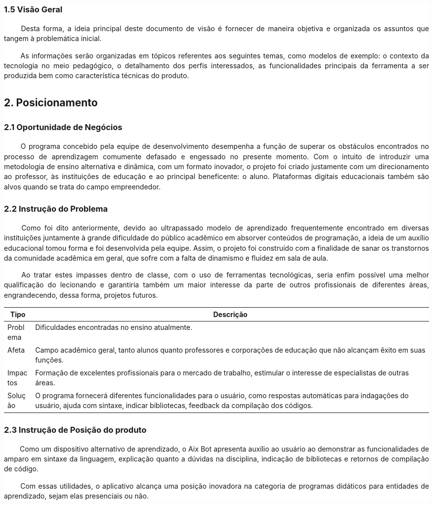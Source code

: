 ### 1.5  Visão Geral
<p align="justify"> &emsp;&emsp;
Desta forma, a ideia principal deste documento de visão é fornecer de maneira objetiva e organizada os assuntos que tangem à problemática inicial.</p>
<p align="justify"> &emsp;&emsp;
As informações serão organizadas em tópicos referentes aos seguintes temas, como modelos de exemplo: o contexto da tecnologia no meio pedagógico, o detalhamento dos perfis interessados, as funcionalidades principais da ferramenta a ser produzida bem como característica técnicas do produto.</p>

## 2.  Posicionamento

### 2.1  Oportunidade de Negócios
<p align="justify"> &emsp;&emsp;
O programa concebido pela equipe de desenvolvimento desempenha a função de superar os obstáculos encontrados no processo de aprendizagem comumente defasado e engessado no presente momento. Com o intuito de introduzir uma metodologia de ensino alternativa e dinâmica, com um formato inovador, o projeto foi criado justamente com um direcionamento ao professor, às instituições de educação e ao principal beneficente: o aluno. Plataformas digitais educacionais também são alvos quando se trata do campo empreendedor.</p>

### 2.2  Instrução do Problema
<p align="justify"> &emsp;&emsp;
Como foi dito anteriormente, devido ao ultrapassado modelo de aprendizado frequentemente encontrado em diversas instituições juntamente à grande dificuldade do público acadêmico em absorver conteúdos de programação, a ideia de um auxílio educacional tomou forma e foi desenvolvida pela equipe. Assim, o projeto foi construído com a finalidade de sanar os transtornos da comunidade acadêmica em geral, que sofre com a falta de dinamismo e fluidez em sala de aula.
</p>
<p align="justify"> &emsp;&emsp;
Ao tratar estes impasses dentro de classe, com o uso de ferramentas tecnológicas, seria enfim possível uma melhor qualificação do lecionando e garantiria também um maior interesse da parte de outros profissionais de diferentes áreas, engrandecendo, dessa forma, projetos futuros.</p>

|Tipo|Descrição  |
|--|--|
|Problema | Dificuldades encontradas no ensino atualmente.
|Afeta|Campo acadêmico geral, tanto alunos quanto professores e corporações de educação que não alcançam êxito em suas funções.
|Impactos | Formação de excelentes profissionais para o mercado de trabalho, estimular o interesse de especialistas de outras áreas.|
|Solução | O programa fornecerá diferentes funcionalidades para o usuário, como respostas automáticas para indagações do usuário, ajuda com sintaxe, indicar bibliotecas, feedback da compilação dos códigos. |

### 2.3  Instrução de Posição do produto
<p align="justify"> &emsp;&emsp;
Como um dispositivo alternativo de aprendizado, o Aix Bot apresenta auxílio ao usuário ao demonstrar as funcionalidades de amparo em sintaxe da linguagem, explicação quanto a dúvidas na disciplina, indicação de bibliotecas e retornos de compilação de código.</p>

<p align="justify"> &emsp;&emsp;
Com essas utilidades, o aplicativo alcança uma posição inovadora na categoria de programas didáticos para entidades de aprendizado, sejam elas presenciais ou não.</p>
